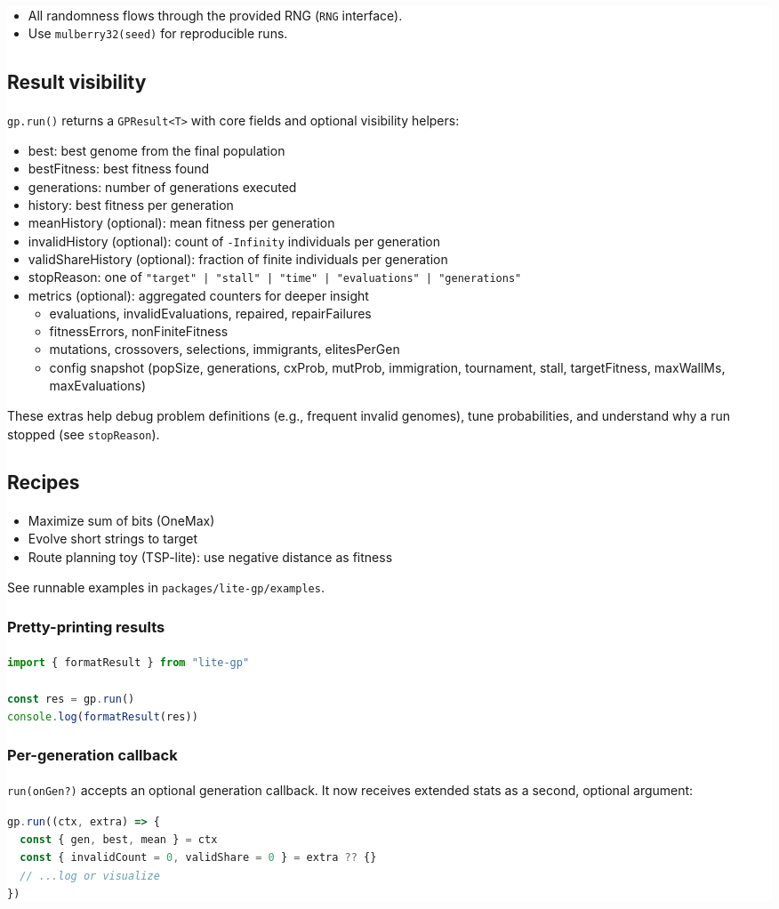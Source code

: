 - All randomness flows through the provided RNG (`RNG` interface).
- Use `mulberry32(seed)` for reproducible runs.

## Result visibility

`gp.run()` returns a `GPResult<T>` with core fields and optional visibility helpers:

- best: best genome from the final population
- bestFitness: best fitness found
- generations: number of generations executed
- history: best fitness per generation
- meanHistory (optional): mean fitness per generation
- invalidHistory (optional): count of `-Infinity` individuals per generation
- validShareHistory (optional): fraction of finite individuals per generation
- stopReason: one of `"target" | "stall" | "time" | "evaluations" | "generations"`
- metrics (optional): aggregated counters for deeper insight
  - evaluations, invalidEvaluations, repaired, repairFailures
  - fitnessErrors, nonFiniteFitness
  - mutations, crossovers, selections, immigrants, elitesPerGen
  - config snapshot (popSize, generations, cxProb, mutProb, immigration, tournament, stall, targetFitness, maxWallMs, maxEvaluations)

These extras help debug problem definitions (e.g., frequent invalid genomes), tune probabilities, and understand why a run stopped (see `stopReason`).

## Recipes

- Maximize sum of bits (OneMax)
- Evolve short strings to target
- Route planning toy (TSP-lite): use negative distance as fitness

See runnable examples in `packages/lite-gp/examples`.

### Pretty-printing results

```ts
import { formatResult } from "lite-gp"

const res = gp.run()
console.log(formatResult(res))
```

### Per-generation callback

`run(onGen?)` accepts an optional generation callback. It now receives extended stats as a second, optional argument:

```ts
gp.run((ctx, extra) => {
  const { gen, best, mean } = ctx
  const { invalidCount = 0, validShare = 0 } = extra ?? {}
  // ...log or visualize
})
```
